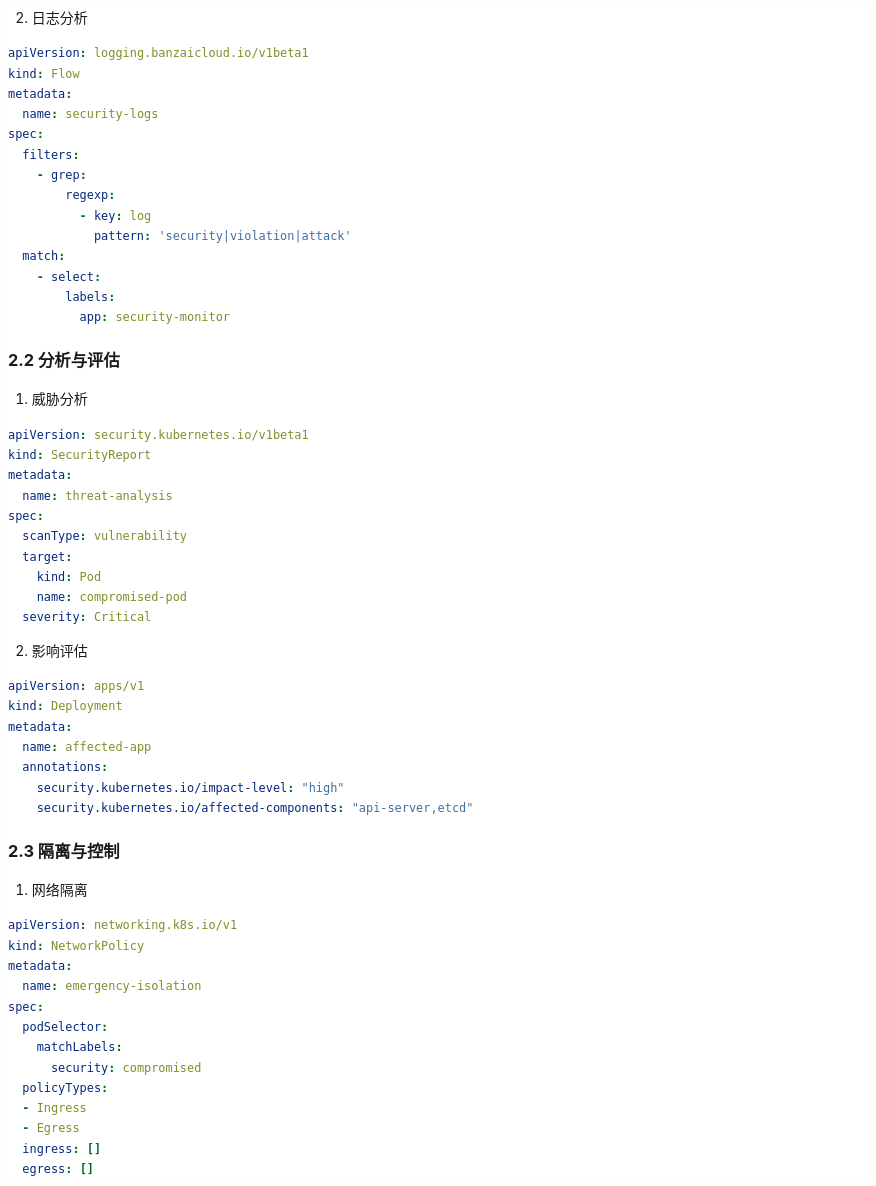 2. 日志分析
```yaml
apiVersion: logging.banzaicloud.io/v1beta1
kind: Flow
metadata:
  name: security-logs
spec:
  filters:
    - grep:
        regexp:
          - key: log
            pattern: 'security|violation|attack'
  match:
    - select:
        labels:
          app: security-monitor
```

### 2.2 分析与评估
1. 威胁分析
```yaml
apiVersion: security.kubernetes.io/v1beta1
kind: SecurityReport
metadata:
  name: threat-analysis
spec:
  scanType: vulnerability
  target:
    kind: Pod
    name: compromised-pod
  severity: Critical
```

2. 影响评估
```yaml
apiVersion: apps/v1
kind: Deployment
metadata:
  name: affected-app
  annotations:
    security.kubernetes.io/impact-level: "high"
    security.kubernetes.io/affected-components: "api-server,etcd"
```

### 2.3 隔离与控制
1. 网络隔离
```yaml
apiVersion: networking.k8s.io/v1
kind: NetworkPolicy
metadata:
  name: emergency-isolation
spec:
  podSelector:
    matchLabels:
      security: compromised
  policyTypes:
  - Ingress
  - Egress
  ingress: []
  egress: []
```
